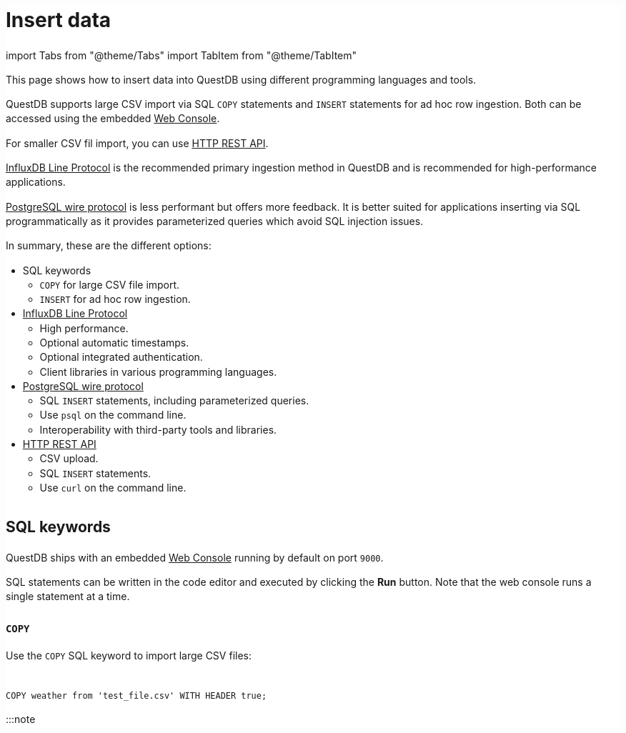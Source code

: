 # Insert data

import Tabs from "@theme/Tabs"
import TabItem from "@theme/TabItem"

This page shows how to insert data into QuestDB using different programming
languages and tools.

QuestDB supports large CSV import via SQL `COPY` statements and `INSERT` statements for ad hoc row ingestion. Both can be accessed using the embedded [Web Console](/docs/develop/web-console).

For smaller CSV fil import, you can use [HTTP REST API](#http-rest-api).

[InfluxDB Line Protocol](#influxdb-line-protocol) is the recommended primary
ingestion method in QuestDB and is recommended for high-performance
applications.

[PostgreSQL wire protocol](#postgresql-wire-protocol) is less performant but offers more feedback. It is better suited for applications inserting via SQL programmatically as it provides parameterized queries which avoid SQL injection issues.

In summary, these are the different options:

- SQL keywords
  - `COPY` for large CSV file import.
  - `INSERT` for ad hoc row ingestion.
- [InfluxDB Line Protocol](#influxdb-line-protocol)
  - High performance.
  - Optional automatic timestamps.
  - Optional integrated authentication.
  - Client libraries in various programming languages.
- [PostgreSQL wire protocol](#postgresql-wire-protocol)
  - SQL `INSERT` statements, including parameterized queries.
  - Use `psql` on the command line.
  - Interoperability with third-party tools and libraries.
- [HTTP REST API](#http-rest-api)
  - CSV upload.
  - SQL `INSERT` statements.
  - Use `curl` on the command line.

## SQL keywords

QuestDB ships with an embedded [Web Console](/docs/develop/web-console) running
by default on port `9000`.

SQL statements can be written in the code editor and executed by clicking the
**Run** button. Note that the web console runs a single statement at a time. 


### `COPY`

Use the `COPY` SQL keyword to import large CSV files:

```questdb-sql title='Importing a csv'

COPY weather from 'test_file.csv' WITH HEADER true;
```
:::note
